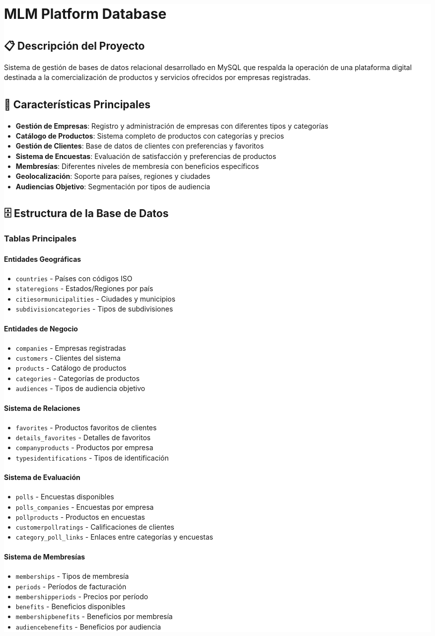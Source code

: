# MLM Platform Database

## 📋 Descripción del Proyecto

Sistema de gestión de bases de datos relacional desarrollado en MySQL que respalda la operación de una plataforma digital destinada a la comercialización de productos y servicios ofrecidos por empresas registradas.

## 🚀 Características Principales

- **Gestión de Empresas**: Registro y administración de empresas con diferentes tipos y categorías
- **Catálogo de Productos**: Sistema completo de productos con categorías y precios
- **Gestión de Clientes**: Base de datos de clientes con preferencias y favoritos
- **Sistema de Encuestas**: Evaluación de satisfacción y preferencias de productos
- **Membresías**: Diferentes niveles de membresía con beneficios específicos
- **Geolocalización**: Soporte para países, regiones y ciudades
- **Audiencias Objetivo**: Segmentación por tipos de audiencia

## 🗄️ Estructura de la Base de Datos

### Tablas Principales

#### Entidades Geográficas
- `countries` - Países con códigos ISO
- `stateregions` - Estados/Regiones por país
- `citiesormunicipalities` - Ciudades y municipios
- `subdivisioncategories` - Tipos de subdivisiones

#### Entidades de Negocio
- `companies` - Empresas registradas
- `customers` - Clientes del sistema
- `products` - Catálogo de productos
- `categories` - Categorías de productos
- `audiences` - Tipos de audiencia objetivo

#### Sistema de Relaciones
- `favorites` - Productos favoritos de clientes
- `details_favorites` - Detalles de favoritos
- `companyproducts` - Productos por empresa
- `typesidentifications` - Tipos de identificación

#### Sistema de Evaluación
- `polls` - Encuestas disponibles
- `polls_companies` - Encuestas por empresa
- `pollproducts` - Productos en encuestas
- `customerpollratings` - Calificaciones de clientes
- `category_poll_links` - Enlaces entre categorías y encuestas

#### Sistema de Membresías
- `memberships` - Tipos de membresía
- `periods` - Períodos de facturación
- `membershipperiods` - Precios por período
- `benefits` - Beneficios disponibles
- `membershipbenefits` - Beneficios por membresía
- `audiencebenefits` - Beneficios por audiencia
